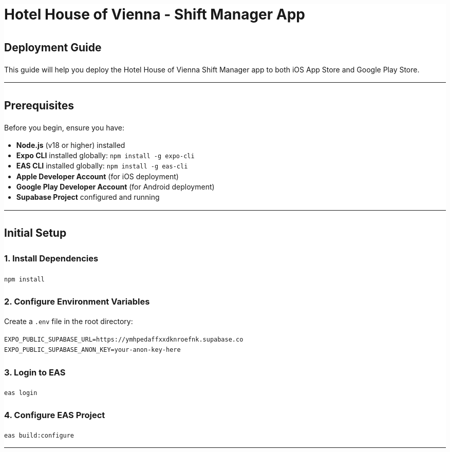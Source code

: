
# Hotel House of Vienna - Shift Manager App
## Deployment Guide

This guide will help you deploy the Hotel House of Vienna Shift Manager app to both iOS App Store and Google Play Store.

---

## Prerequisites

Before you begin, ensure you have:

- **Node.js** (v18 or higher) installed
- **Expo CLI** installed globally: `npm install -g expo-cli`
- **EAS CLI** installed globally: `npm install -g eas-cli`
- **Apple Developer Account** (for iOS deployment)
- **Google Play Developer Account** (for Android deployment)
- **Supabase Project** configured and running

---

## Initial Setup

### 1. Install Dependencies

```bash
npm install
```

### 2. Configure Environment Variables

Create a `.env` file in the root directory:

```
EXPO_PUBLIC_SUPABASE_URL=https://ymhpedaffxxdknroefnk.supabase.co
EXPO_PUBLIC_SUPABASE_ANON_KEY=your-anon-key-here
```

### 3. Login to EAS

```bash
eas login
```

### 4. Configure EAS Project

```bash
eas build:configure
```

---
